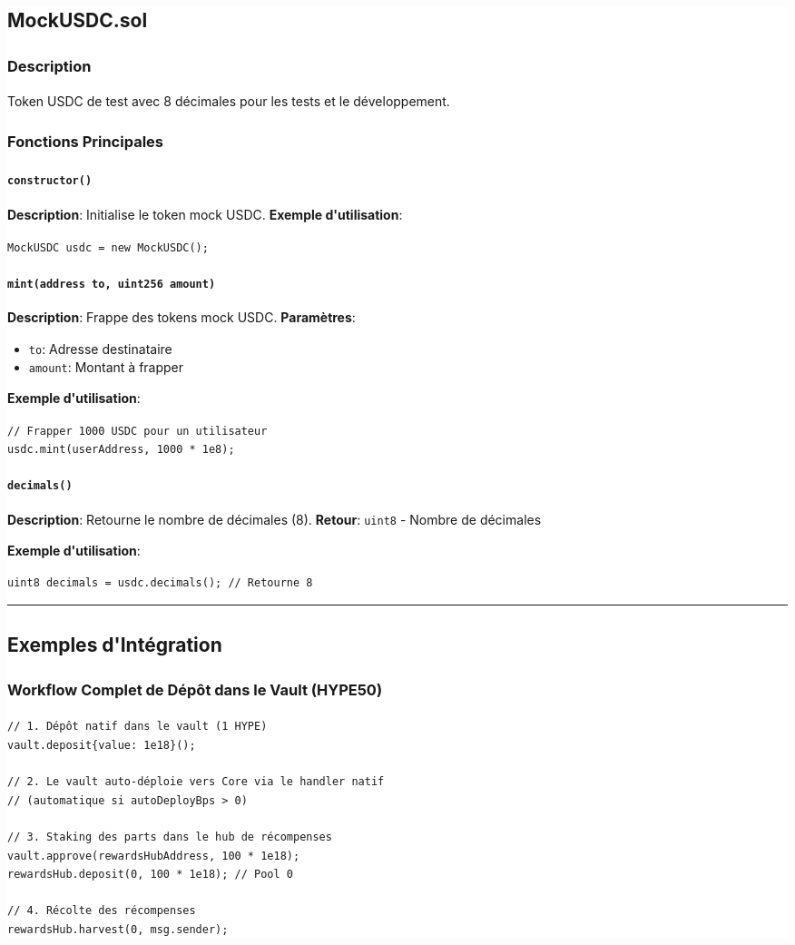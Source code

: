 ## MockUSDC.sol

### Description
Token USDC de test avec 8 décimales pour les tests et le développement.

### Fonctions Principales

#### `constructor()`
**Description**: Initialise le token mock USDC.
**Exemple d'utilisation**:
```solidity
MockUSDC usdc = new MockUSDC();
```

#### `mint(address to, uint256 amount)`
**Description**: Frappe des tokens mock USDC.
**Paramètres**:
- `to`: Adresse destinataire
- `amount`: Montant à frapper

**Exemple d'utilisation**:
```solidity
// Frapper 1000 USDC pour un utilisateur
usdc.mint(userAddress, 1000 * 1e8);
```

#### `decimals()`
**Description**: Retourne le nombre de décimales (8).
**Retour**: `uint8` - Nombre de décimales

**Exemple d'utilisation**:
```solidity
uint8 decimals = usdc.decimals(); // Retourne 8
```

---

## Exemples d'Intégration

### Workflow Complet de Dépôt dans le Vault (HYPE50)

```solidity
// 1. Dépôt natif dans le vault (1 HYPE)
vault.deposit{value: 1e18}();

// 2. Le vault auto-déploie vers Core via le handler natif
// (automatique si autoDeployBps > 0)

// 3. Staking des parts dans le hub de récompenses
vault.approve(rewardsHubAddress, 100 * 1e18);
rewardsHub.deposit(0, 100 * 1e18); // Pool 0

// 4. Récolte des récompenses
rewardsHub.harvest(0, msg.sender);
```

